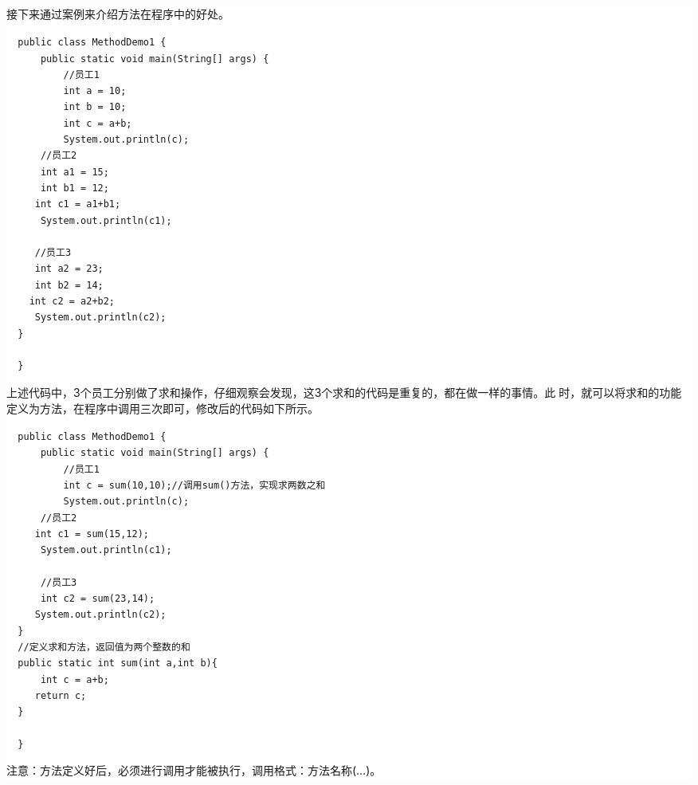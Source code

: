 接下来通过案例来介绍⽅法在程序中的好处。

 

```
  public class MethodDemo1 {
      public static void main(String[] args) {
          //员⼯1
          int a = 10;
          int b = 10;
          int c = a+b;
          System.out.println(c);
      //员⼯2
      int a1 = 15;
      int b1 = 12;
     int c1 = a1+b1;
      System.out.println(c1);

     //员⼯3
     int a2 = 23;
     int b2 = 14;
    int c2 = a2+b2;
     System.out.println(c2);
  }

  }
```

上述代码中，3个员⼯分别做了求和操作，仔细观察会发现，这3个求和的代码是重复的，都在做⼀样的事情。此
时，就可以将求和的功能定义为⽅法，在程序中调⽤三次即可，修改后的代码如下所示。 

```
  public class MethodDemo1 {
      public static void main(String[] args) {
          //员⼯1
          int c = sum(10,10);//调⽤sum()⽅法，实现求两数之和
          System.out.println(c);
      //员⼯2
     int c1 = sum(15,12);
      System.out.println(c1);

      //员⼯3
      int c2 = sum(23,14);
     System.out.println(c2);
  }
  //定义求和⽅法，返回值为两个整数的和
  public static int sum(int a,int b){
      int c = a+b;
     return c;
  }

  }
```

注意：⽅法定义好后，必须进⾏调⽤才能被执⾏，调⽤格式：⽅法名称(…)。
